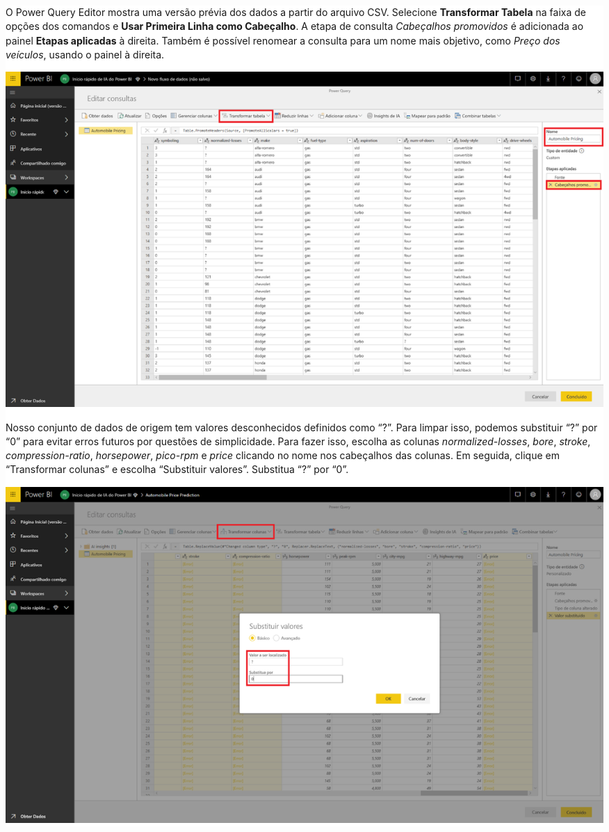 O Power Query Editor mostra uma versão prévia dos dados a partir do arquivo CSV. Selecione **Transformar Tabela** na faixa de opções dos comandos e **Usar Primeira Linha como Cabeçalho**.  A etapa de consulta _Cabeçalhos promovidos_ é adicionada ao painel **Etapas aplicadas** à direita. Também é possível renomear a consulta para um nome mais objetivo, como _Preço dos veículos_, usando o painel à direita.

![Portal do Azure](media/service-tutorial-invoke-machine-learning-model/tutorial-invoke-machine-learning-model_09.png)

Nosso conjunto de dados de origem tem valores desconhecidos definidos como “?”.  Para limpar isso, podemos substituir “?” por “0” para evitar erros futuros por questões de simplicidade.  Para fazer isso, escolha as colunas *normalized-losses*, *bore*, *stroke*, *compression-ratio*, *horsepower*, *pico-rpm* e *price* clicando no nome nos cabeçalhos das colunas. Em seguida, clique em “Transformar colunas” e escolha “Substituir valores”.  Substitua “?” por “0”.

![Substituir valores](media/service-tutorial-invoke-machine-learning-model/tutorial-invoke-machine-learning-model_10.png)
